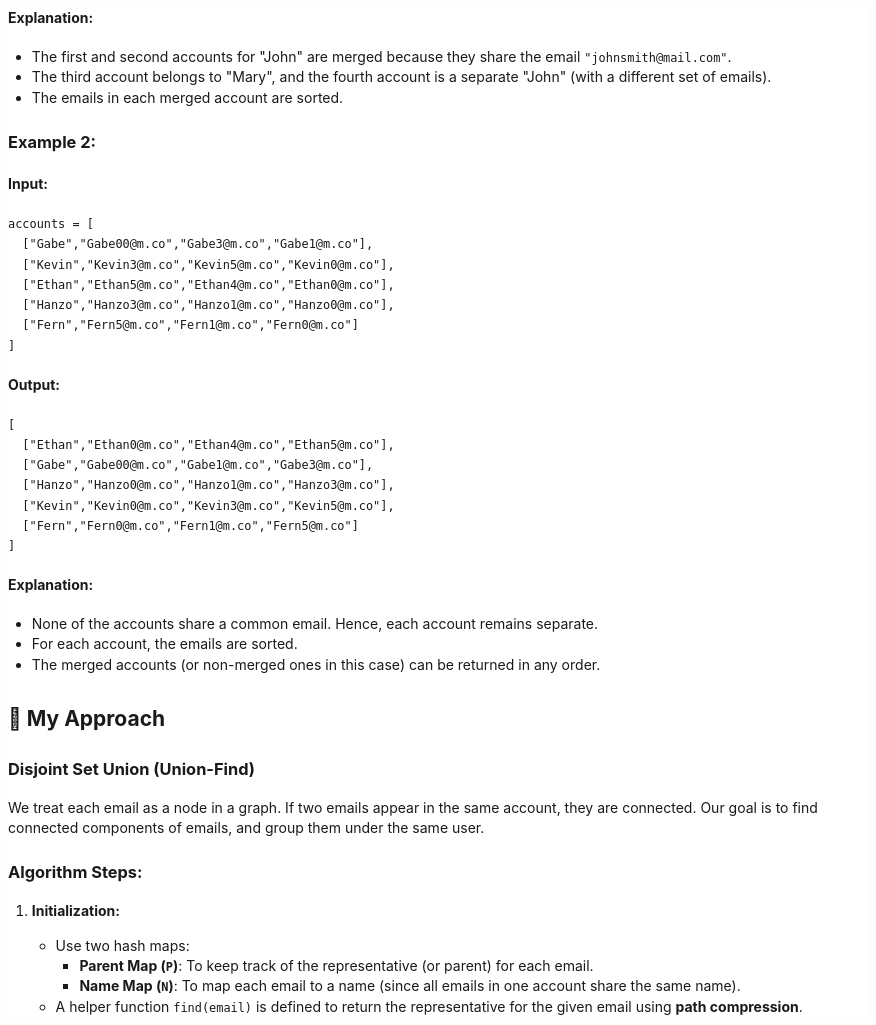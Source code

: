 #### **Explanation:**

- The first and second accounts for "John" are merged because they share the email `"johnsmith@mail.com"`.
- The third account belongs to "Mary", and the fourth account is a separate "John" (with a different set of emails).
- The emails in each merged account are sorted.

### **Example 2:**

#### **Input:**

```
accounts = [
  ["Gabe","Gabe00@m.co","Gabe3@m.co","Gabe1@m.co"],
  ["Kevin","Kevin3@m.co","Kevin5@m.co","Kevin0@m.co"],
  ["Ethan","Ethan5@m.co","Ethan4@m.co","Ethan0@m.co"],
  ["Hanzo","Hanzo3@m.co","Hanzo1@m.co","Hanzo0@m.co"],
  ["Fern","Fern5@m.co","Fern1@m.co","Fern0@m.co"]
]
```

#### **Output:**

```
[
  ["Ethan","Ethan0@m.co","Ethan4@m.co","Ethan5@m.co"],
  ["Gabe","Gabe00@m.co","Gabe1@m.co","Gabe3@m.co"],
  ["Hanzo","Hanzo0@m.co","Hanzo1@m.co","Hanzo3@m.co"],
  ["Kevin","Kevin0@m.co","Kevin3@m.co","Kevin5@m.co"],
  ["Fern","Fern0@m.co","Fern1@m.co","Fern5@m.co"]
]
```

#### **Explanation:**

- None of the accounts share a common email. Hence, each account remains separate.
- For each account, the emails are sorted.
- The merged accounts (or non-merged ones in this case) can be returned in any order.

## 🎯 **My Approach**

### **Disjoint Set Union (Union-Find)**

We treat each email as a node in a graph. If two emails appear in the same account, they are connected. Our goal is to find connected components of emails, and group them under the same user.

### **Algorithm Steps:**

1. **Initialization:**

   - Use two hash maps:
     - **Parent Map (`P`)**: To keep track of the representative (or parent) for each email.
     - **Name Map (`N`)**: To map each email to a name (since all emails in one account share the same name).
   - A helper function `find(email)` is defined to return the representative for the given email using **path compression**.

